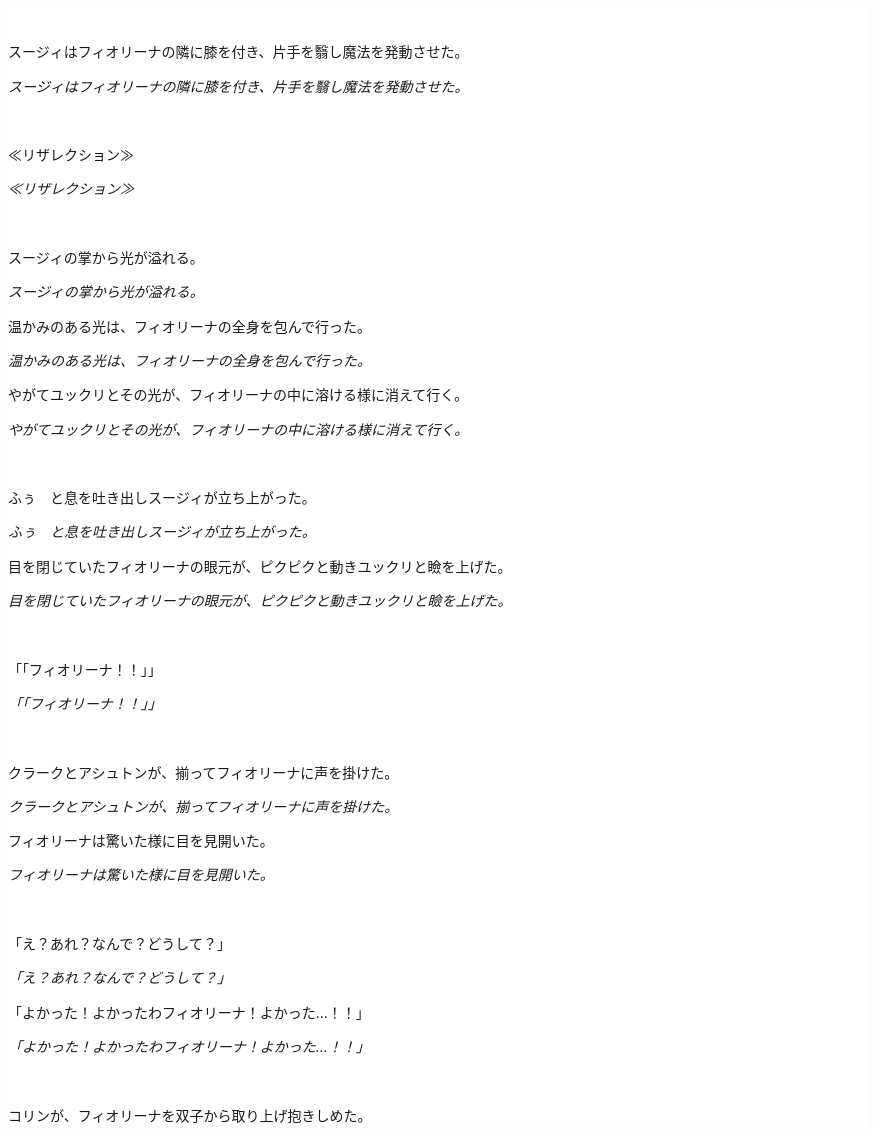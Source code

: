 &nbsp;

スージィはフィオリーナの隣に膝を付き、片手を翳し魔法を発動させた。

*スージィはフィオリーナの隣に膝を付き、片手を翳し魔法を発動させた。*

&nbsp;

≪リザレクション≫

*≪リザレクション≫*

&nbsp;

スージィの掌から光が溢れる。

*スージィの掌から光が溢れる。*

温かみのある光は、フィオリーナの全身を包んで行った。

*温かみのある光は、フィオリーナの全身を包んで行った。*

やがてユックリとその光が、フィオリーナの中に溶ける様に消えて行く。

*やがてユックリとその光が、フィオリーナの中に溶ける様に消えて行く。*

&nbsp;

ふぅ　と息を吐き出しスージィが立ち上がった。

*ふぅ　と息を吐き出しスージィが立ち上がった。*

目を閉じていたフィオリーナの眼元が、ピクピクと動きユックリと瞼を上げた。

*目を閉じていたフィオリーナの眼元が、ピクピクと動きユックリと瞼を上げた。*

&nbsp;

「「フィオリーナ！！」」

*「「フィオリーナ！！」」*

&nbsp;

クラークとアシュトンが、揃ってフィオリーナに声を掛けた。

*クラークとアシュトンが、揃ってフィオリーナに声を掛けた。*

フィオリーナは驚いた様に目を見開いた。

*フィオリーナは驚いた様に目を見開いた。*

&nbsp;

「え？あれ？なんで？どうして？」

*「え？あれ？なんで？どうして？」*

「よかった！よかったわフィオリーナ！よかった…！！」

*「よかった！よかったわフィオリーナ！よかった…！！」*

&nbsp;

コリンが、フィオリーナを双子から取り上げ抱きしめた。
